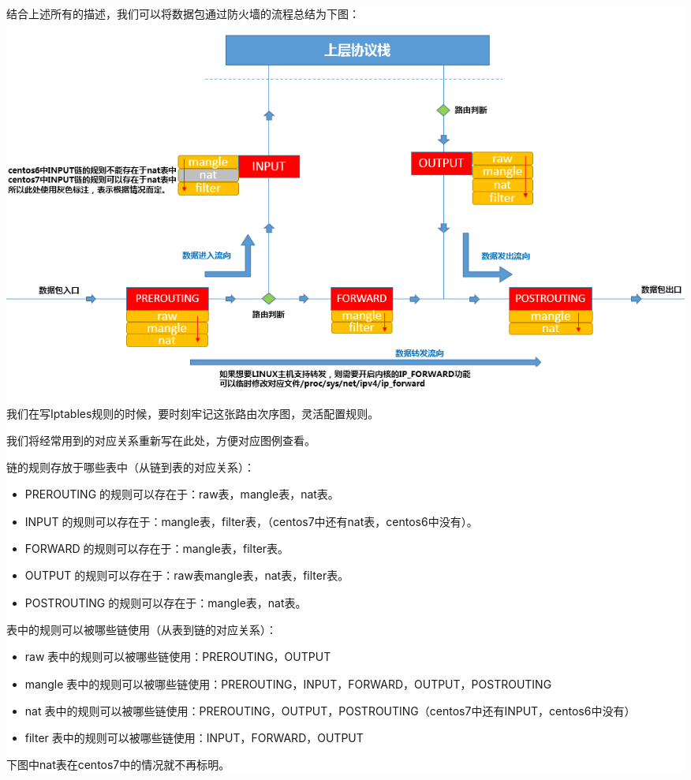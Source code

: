 结合上述所有的描述，我们可以将数据包通过防火墙的流程总结为下图：

![021217_0051_6](./1_iptables详解.assets/021217_0051_6.png)

我们在写Iptables规则的时候，要时刻牢记这张路由次序图，灵活配置规则。

 

我们将经常用到的对应关系重新写在此处，方便对应图例查看。

链的规则存放于哪些表中（从链到表的对应关系）：

- PREROUTING  的规则可以存在于：raw表，mangle表，nat表。

- INPUT     的规则可以存在于：mangle表，filter表，（centos7中还有nat表，centos6中没有）。

- FORWARD    的规则可以存在于：mangle表，filter表。

- OUTPUT    的规则可以存在于：raw表mangle表，nat表，filter表。

- POSTROUTING  的规则可以存在于：mangle表，nat表。

表中的规则可以被哪些链使用（从表到链的对应关系）：

- raw   表中的规则可以被哪些链使用：PREROUTING，OUTPUT

- mangle  表中的规则可以被哪些链使用：PREROUTING，INPUT，FORWARD，OUTPUT，POSTROUTING

- nat   表中的规则可以被哪些链使用：PREROUTING，OUTPUT，POSTROUTING（centos7中还有INPUT，centos6中没有）

- filter  表中的规则可以被哪些链使用：INPUT，FORWARD，OUTPUT

下图中nat表在centos7中的情况就不再标明。
